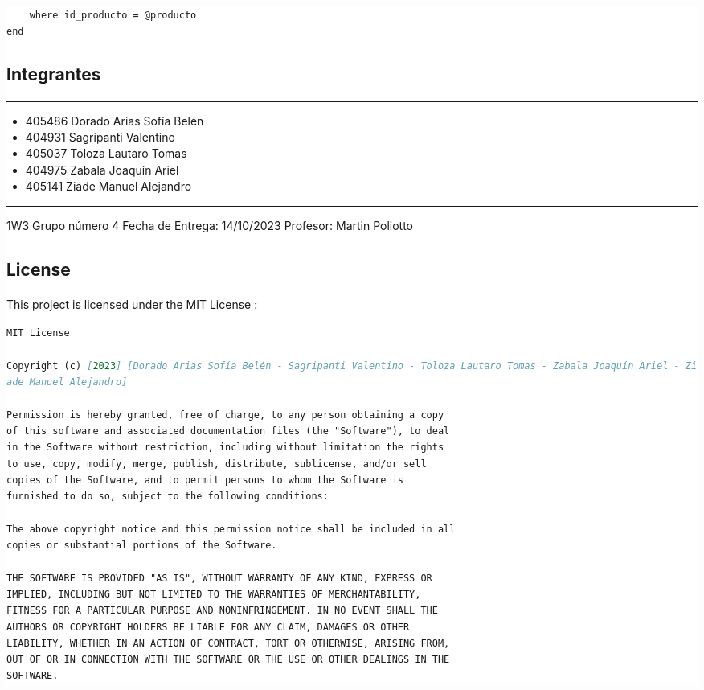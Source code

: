 ```
	where id_producto = @producto
end
```
## Integrantes
---
- 405486 Dorado Arias Sofía Belén
- 404931 Sagripanti Valentino
- 405037 Toloza Lautaro Tomas
- 404975 Zabala Joaquín Ariel
- 405141 Ziade Manuel Alejandro

---
1W3
Grupo número 4
Fecha de Entrega: 14/10/2023
Profesor: Martin Poliotto
## License

This project is licensed under the MIT License :
```markdown
MIT License

Copyright (c) [2023] [Dorado Arias Sofía Belén - Sagripanti Valentino - Toloza Lautaro Tomas - Zabala Joaquín Ariel - Ziade Manuel Alejandro]

Permission is hereby granted, free of charge, to any person obtaining a copy
of this software and associated documentation files (the "Software"), to deal
in the Software without restriction, including without limitation the rights
to use, copy, modify, merge, publish, distribute, sublicense, and/or sell
copies of the Software, and to permit persons to whom the Software is
furnished to do so, subject to the following conditions:

The above copyright notice and this permission notice shall be included in all
copies or substantial portions of the Software.

THE SOFTWARE IS PROVIDED "AS IS", WITHOUT WARRANTY OF ANY KIND, EXPRESS OR
IMPLIED, INCLUDING BUT NOT LIMITED TO THE WARRANTIES OF MERCHANTABILITY,
FITNESS FOR A PARTICULAR PURPOSE AND NONINFRINGEMENT. IN NO EVENT SHALL THE
AUTHORS OR COPYRIGHT HOLDERS BE LIABLE FOR ANY CLAIM, DAMAGES OR OTHER
LIABILITY, WHETHER IN AN ACTION OF CONTRACT, TORT OR OTHERWISE, ARISING FROM,
OUT OF OR IN CONNECTION WITH THE SOFTWARE OR THE USE OR OTHER DEALINGS IN THE
SOFTWARE.
```

